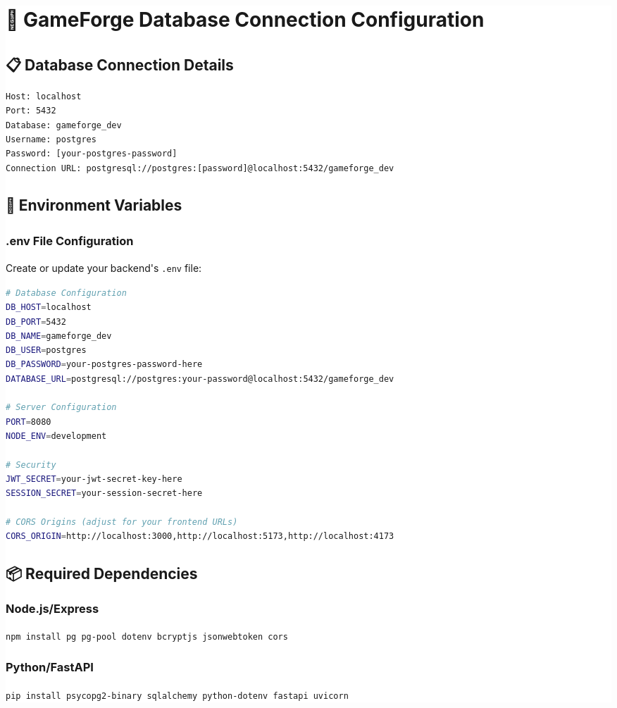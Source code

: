 # 🔗 GameForge Database Connection Configuration

## 📋 Database Connection Details

```
Host: localhost
Port: 5432
Database: gameforge_dev
Username: postgres
Password: [your-postgres-password]
Connection URL: postgresql://postgres:[password]@localhost:5432/gameforge_dev
```

## 🔧 Environment Variables

### .env File Configuration
Create or update your backend's `.env` file:

```bash
# Database Configuration
DB_HOST=localhost
DB_PORT=5432
DB_NAME=gameforge_dev
DB_USER=postgres
DB_PASSWORD=your-postgres-password-here
DATABASE_URL=postgresql://postgres:your-password@localhost:5432/gameforge_dev

# Server Configuration
PORT=8080
NODE_ENV=development

# Security
JWT_SECRET=your-jwt-secret-key-here
SESSION_SECRET=your-session-secret-here

# CORS Origins (adjust for your frontend URLs)
CORS_ORIGIN=http://localhost:3000,http://localhost:5173,http://localhost:4173
```

## 📦 Required Dependencies

### Node.js/Express
```bash
npm install pg pg-pool dotenv bcryptjs jsonwebtoken cors
```

### Python/FastAPI
```bash
pip install psycopg2-binary sqlalchemy python-dotenv fastapi uvicorn
```
